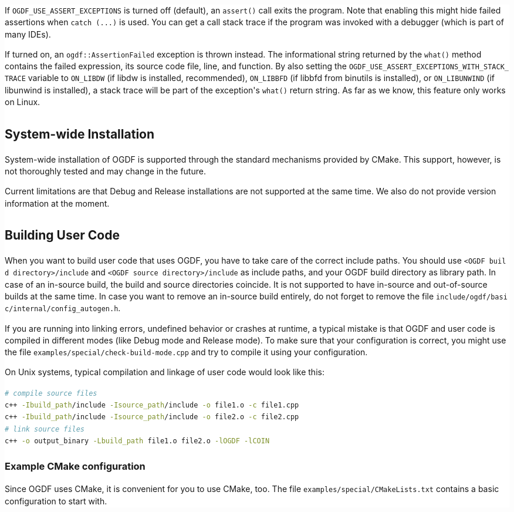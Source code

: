 If `OGDF_USE_ASSERT_EXCEPTIONS` is turned off (default), an `assert()`
call exits the program.
Note that enabling this might hide failed assertions when `catch (...)` is used.
You can get a call stack trace if the program was invoked with a debugger
(which is part of many IDEs).

If turned on, an `ogdf::AssertionFailed` exception is thrown instead.
The informational string returned by the `what()` method contains the
failed expression, its source code file, line, and function.
By also setting the `OGDF_USE_ASSERT_EXCEPTIONS_WITH_STACK_TRACE` variable to
`ON_LIBDW` (if libdw is installed, recommended), `ON_LIBBFD` (if libbfd
from binutils is installed), or `ON_LIBUNWIND` (if libunwind is installed),
a stack trace will be part of the exception's `what()` return string.
As far as we know, this feature only works on Linux.

## System-wide Installation

System-wide installation of OGDF is supported through the standard mechanisms
provided by CMake. This support, however, is not thoroughly tested and may
change in the future.

Current limitations are that Debug and Release installations are not supported
at the same time. We also do not provide version information at the moment.

## Building User Code

When you want to build user code that uses OGDF, you have to take care of the correct
include paths.
You should use `<OGDF build directory>/include` and `<OGDF source directory>/include`
as include paths, and your OGDF build directory as library path. In case of an in-source
build, the build and source directories coincide.
It is not supported to have in-source and out-of-source builds at the same time. In case
you want to remove an in-source build entirely, do not forget to remove the file
`include/ogdf/basic/internal/config_autogen.h`.

If you are running into linking errors, undefined behavior or crashes at runtime,
a typical mistake is that OGDF and user code is compiled in different modes (like
Debug mode and Release mode).
To make sure that your configuration is correct, you might use the file
`examples/special/check-build-mode.cpp` and try to compile it using your configuration.

On Unix systems, typical compilation and linkage of user code would look like this:

```sh
# compile source files
c++ -Ibuild_path/include -Isource_path/include -o file1.o -c file1.cpp
c++ -Ibuild_path/include -Isource_path/include -o file2.o -c file2.cpp
# link source files
c++ -o output_binary -Lbuild_path file1.o file2.o -lOGDF -lCOIN
```

### Example CMake configuration

Since OGDF uses CMake, it is convenient for you to use CMake, too.
The file `examples/special/CMakeLists.txt` contains a basic configuration
to start with.

